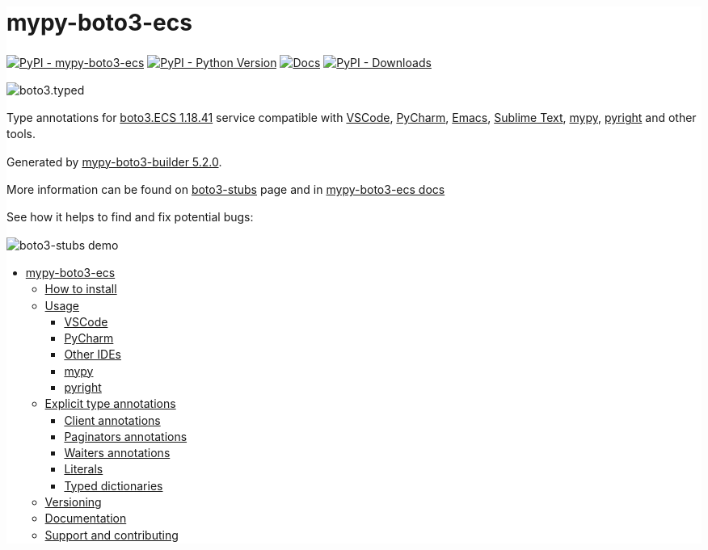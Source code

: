 <a id="mypy-boto3-ecs"></a>

# mypy-boto3-ecs

[![PyPI - mypy-boto3-ecs](https://img.shields.io/pypi/v/mypy-boto3-ecs.svg?color=blue)](https://pypi.org/project/mypy-boto3-ecs)
[![PyPI - Python Version](https://img.shields.io/pypi/pyversions/mypy-boto3-ecs.svg?color=blue)](https://pypi.org/project/mypy-boto3-ecs)
[![Docs](https://img.shields.io/readthedocs/mypy-boto3-builder.svg?color=blue)](https://mypy-boto3-builder.readthedocs.io/)
[![PyPI - Downloads](https://img.shields.io/pypi/dw/mypy-boto3-ecs?color=blue)](https://pypistats.org/packages/mypy-boto3-ecs)

![boto3.typed](https://github.com/vemel/mypy_boto3_builder/raw/master/logo.png)

Type annotations for
[boto3.ECS 1.18.41](https://boto3.amazonaws.com/v1/documentation/api/1.18.41/reference/services/ecs.html#ECS)
service compatible with [VSCode](https://code.visualstudio.com/),
[PyCharm](https://www.jetbrains.com/pycharm/),
[Emacs](https://www.gnu.org/software/emacs/),
[Sublime Text](https://www.sublimetext.com/),
[mypy](https://github.com/python/mypy),
[pyright](https://github.com/microsoft/pyright) and other tools.

Generated by
[mypy-boto3-builder 5.2.0](https://github.com/vemel/mypy_boto3_builder).

More information can be found on
[boto3-stubs](https://pypi.org/project/boto3-stubs/) page and in
[mypy-boto3-ecs docs](https://vemel.github.io/boto3_stubs_docs/mypy_boto3_ecs/)

See how it helps to find and fix potential bugs:

![boto3-stubs demo](https://github.com/vemel/mypy_boto3_builder/raw/master/demo.gif)

- [mypy-boto3-ecs](#mypy-boto3-ecs)
  - [How to install](#how-to-install)
  - [Usage](#usage)
    - [VSCode](#vscode)
    - [PyCharm](#pycharm)
    - [Other IDEs](#other-ides)
    - [mypy](#mypy)
    - [pyright](#pyright)
  - [Explicit type annotations](#explicit-type-annotations)
    - [Client annotations](#client-annotations)
    - [Paginators annotations](#paginators-annotations)
    - [Waiters annotations](#waiters-annotations)
    - [Literals](#literals)
    - [Typed dictionaries](#typed-dictionaries)
  - [Versioning](#versioning)
  - [Documentation](#documentation)
  - [Support and contributing](#support-and-contributing)
